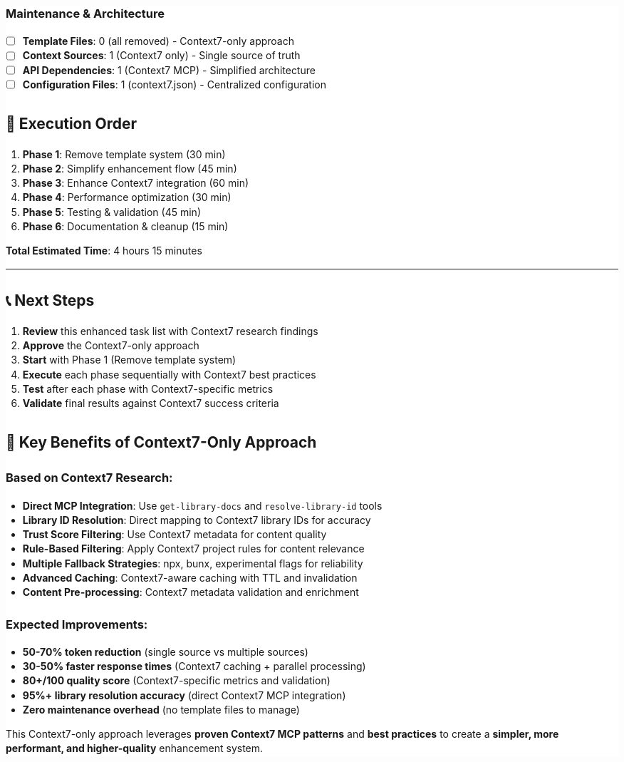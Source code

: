 ### **Maintenance & Architecture**
- [ ] **Template Files**: 0 (all removed) - Context7-only approach
- [ ] **Context Sources**: 1 (Context7 only) - Single source of truth
- [ ] **API Dependencies**: 1 (Context7 MCP) - Simplified architecture
- [ ] **Configuration Files**: 1 (context7.json) - Centralized configuration

## 🚀 **Execution Order**

1. **Phase 1**: Remove template system (30 min)
2. **Phase 2**: Simplify enhancement flow (45 min)
3. **Phase 3**: Enhance Context7 integration (60 min)
4. **Phase 4**: Performance optimization (30 min)
5. **Phase 5**: Testing & validation (45 min)
6. **Phase 6**: Documentation & cleanup (15 min)

**Total Estimated Time**: 4 hours 15 minutes

---

## 📞 **Next Steps**

1. **Review** this enhanced task list with Context7 research findings
2. **Approve** the Context7-only approach
3. **Start** with Phase 1 (Remove template system)
4. **Execute** each phase sequentially with Context7 best practices
5. **Test** after each phase with Context7-specific metrics
6. **Validate** final results against Context7 success criteria

## 🎯 **Key Benefits of Context7-Only Approach**

### **Based on Context7 Research:**
- **Direct MCP Integration**: Use `get-library-docs` and `resolve-library-id` tools
- **Library ID Resolution**: Direct mapping to Context7 library IDs for accuracy
- **Trust Score Filtering**: Use Context7 metadata for content quality
- **Rule-Based Filtering**: Apply Context7 project rules for content relevance
- **Multiple Fallback Strategies**: npx, bunx, experimental flags for reliability
- **Advanced Caching**: Context7-aware caching with TTL and invalidation
- **Content Pre-processing**: Context7 metadata validation and enrichment

### **Expected Improvements:**
- **50-70% token reduction** (single source vs multiple sources)
- **30-50% faster response times** (Context7 caching + parallel processing)
- **80+/100 quality score** (Context7-specific metrics and validation)
- **95%+ library resolution accuracy** (direct Context7 MCP integration)
- **Zero maintenance overhead** (no template files to manage)

This Context7-only approach leverages **proven Context7 MCP patterns** and **best practices** to create a **simpler, more performant, and higher-quality** enhancement system.
